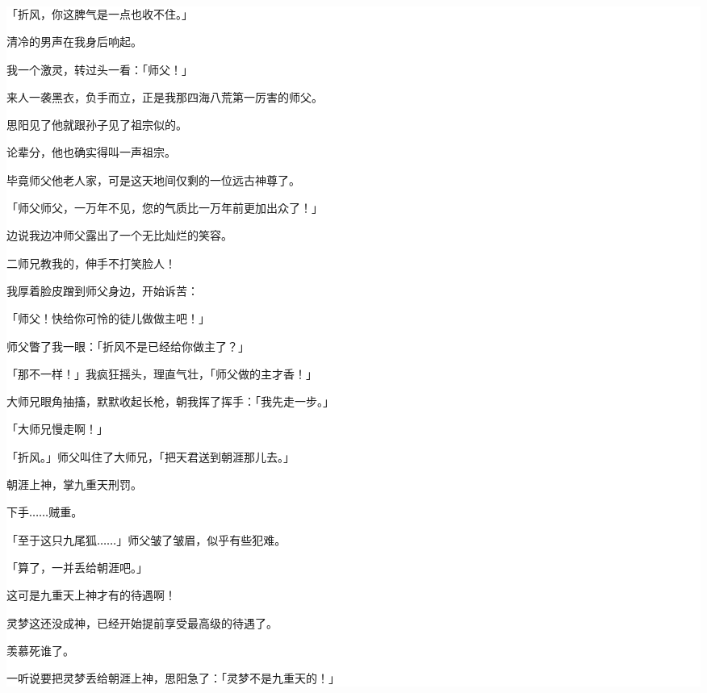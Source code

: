 「折风，你这脾气是一点也收不住。」


清冷的男声在我身后响起。


我一个激灵，转过头一看：「师父！」


来人一袭黑衣，负手而立，正是我那四海八荒第一厉害的师父。


思阳见了他就跟孙子见了祖宗似的。


论辈分，他也确实得叫一声祖宗。


毕竟师父他老人家，可是这天地间仅剩的一位远古神尊了。


「师父师父，一万年不见，您的气质比一万年前更加出众了！」


边说我边冲师父露出了一个无比灿烂的笑容。


二师兄教我的，伸手不打笑脸人！


我厚着脸皮蹭到师父身边，开始诉苦：


「师父！快给你可怜的徒儿做做主吧！」


师父瞥了我一眼：「折风不是已经给你做主了？」


「那不一样！」我疯狂摇头，理直气壮，「师父做的主才香！」


大师兄眼角抽搐，默默收起长枪，朝我挥了挥手：「我先走一步。」


「大师兄慢走啊！」


「折风。」师父叫住了大师兄，「把天君送到朝涯那儿去。」


朝涯上神，掌九重天刑罚。


下手……贼重。


「至于这只九尾狐……」师父皱了皱眉，似乎有些犯难。


「算了，一并丢给朝涯吧。」


这可是九重天上神才有的待遇啊！


灵梦这还没成神，已经开始提前享受最高级的待遇了。


羡慕死谁了。


一听说要把灵梦丢给朝涯上神，思阳急了：「灵梦不是九重天的！」
